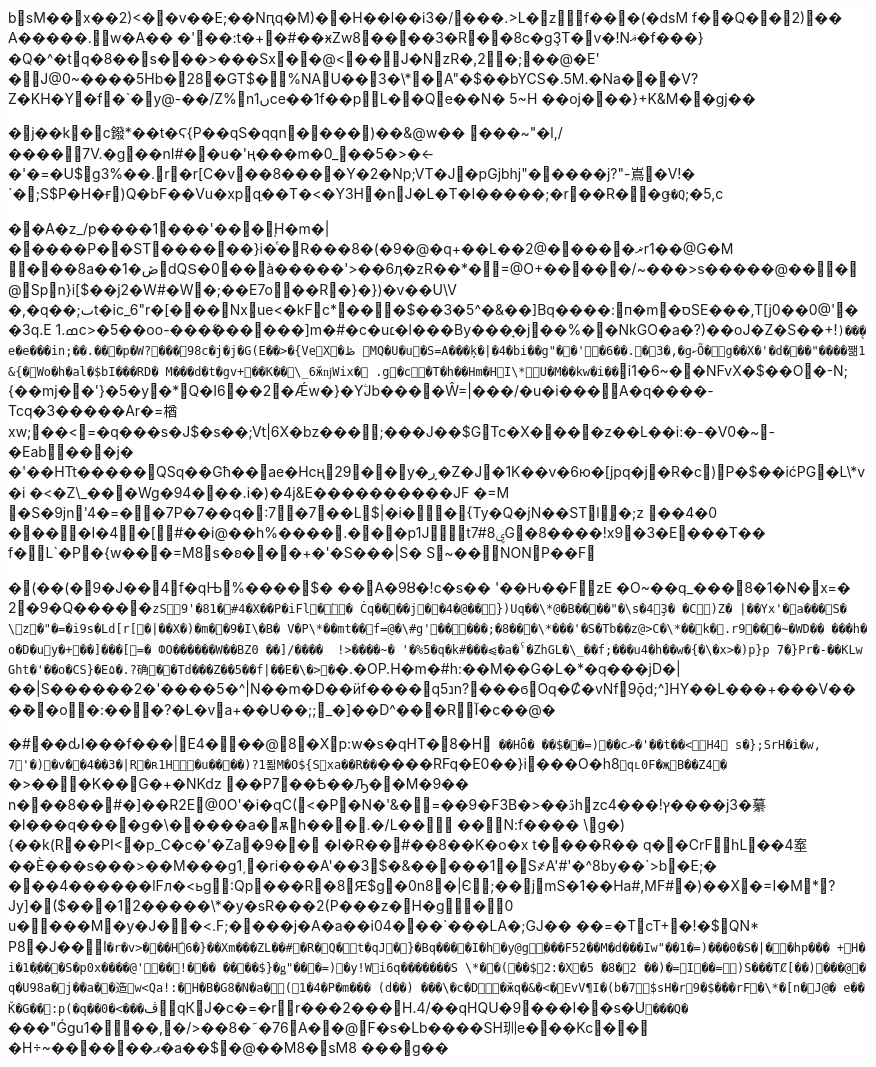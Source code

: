  bsM��x��2)<�ׯ� v� �E;��Nԥq�M)��H��l��i3�/���.>L� z f���(� dsM f��Q��2)��
A��� ��.w�A�� �'��:t�+�#��ӿZw8����3�R��8c�gҘT�v�!Nޣ�f���}�Q�^�tq�8��s���>���Sx��@<��J�NzR�,2� ;��@�E'
�J@0~����5Hb�28�GT$�%NAU��3�\*�A"�$��bYCS�.5M.�Na���V?Z�KH�Y�f�`�y@-��/Z%n1ںce��1f��pL��Qe��N� 5~H
��oj���}+K&M��gj��
 
 �j��k�c鏺\*��t�Ϛ{P��qS�qqn����)��&@w��
���~"�l,/����7V.�g��nI#��u�'ң���m�0\_��5�>�<-�'�=�U$g3%��.r�r[C�v��8����Y�2�Np;VT�J�pGjbhj"�����j?"-嶌�V!� `�;S$P�H�ғ)Q�bF��Vu�xpqֵ��T�<�Y3H�nJ�L�T�I�����;�r��R��ǥ`�Q` ;�5,c
 
 ��A�z\_/p����1���'���֚H�m�|�����P��ST������}i�ͤ�R���8�(�9�@�q+��L��2@�����ޜr1��@G�M ���8a��ڞ�1dQՏ�0��à�����'>��6ӆ�zR�� \*�=@O+�����/~���>s�����@���@Spn}i[$��j2�W#�W�;��E7o��R�}�})�v��U\V �,�q� �;ٮt�ic\_6"r�[���Nxue<�kFc\*��̰�$��3�5^�&��]Bq����:п�m�סSE���,T[j0��0@'��3q.E 1.ߘc>�5��oo-���ެ������]m�#�c�u׆�l���By���̘�j��%��NkGO�a�?)��oJ�Z�S��+!`)��̖�e�e���in;��.���p�W?���98c�j�j�G(E��>�{VeX�ڟ MQ�U�u�S=A���ķ�|�4�bi��g"��'�6��.�3�,�gކÕ�g��X�'�d���"����쨂1&{�Wo�h�al�$bI���RD�
M���d�t�gv+��K��\_6ӂǌWix� .g�c�T�h��Hm�HI\*U�M��kw�i��`i1�6~��NFvX�$��O�-N;{��mj��'}�5�y�\*Q�I6��2�Ǽw�}�YۧJb����Ŵ=|���/�u�i���A�q����-Tcq�3�����Ar�=楢xw;��<=�q���s�J$�s��;Vt|6X�bz���; ���J��$GTc�X����z��L��i:�-�V0�~-�Eab���j�
�'��HTt�����QSq��Gћ��ae�Hcң29\��y�ڕ�Z�J�1K��v�6ю�[jpq�j�R�c)P�$��ićPG�L\*v�i � <� Z \_���Wg�94���.i�)�4j&E����������JF
�=M �S�9jn'4�=��7P�7��q�:7❴�7��L$|�i��{Ty�Q�jN��STlۭ�;z
��4�0
����I�4�[#��i@��h%����.���p1Jt7#8ۑG�8����!x9�3�E���T�� f�L`�P�{w���=M8s�ʚ���+�'�S���|S� S ~��NONP� �F
 
 �(��(�9�J��4f�qЊ%����$� ��A�9Ȣ�!c�s�� '��Ԋ��FzE �O~� �q\_���8�1�N�x=� 
2�9�Q�����`zS9'�81�#4�X�� P�iFl�֔�
Ċq����j��4�@��})Uq��\*@�B����"�\s�4Ҙ� �C)Z� |��Үx'�a���S�\z�"�=�i9s�Ld[r[�|��X�)�m�֚�9�I\�B� V�P\*��mt��f=@�\#g'�����;�8�� �\*���'�S�Tb��z@>C�\*��k�.r9���~�WD�� ���h�o�D�uy�+��]���[=�
ՓO������W��BZ0 ��]/�� �� 
!>����~� '�%5�q�k#���⩿�a�ˁ�ZhGL�\_��f;���u4�h��w�{�\�x>�)p}p
7�}Pr�-��KLwGht�'��o�CS}�E۵�.?确��Td���Z��5��f|��E�\�>�`�.�OP.H�m�#h:��M��G�L�\*�q���jD�|� �|S������2�'����5�^|N��m�D��ӥf����qנ5n?���ϭOq�Ȼ�vNf9ǭd;^]HY��L���+���V���݊��o� :���?�L�va+��U��;;\_�]��D^���Rآ�c��@�
 
 �#��ԃI���f���|E4���@8�Xp:w�s�qHT�8�H`
��Hȫ� ��$��=)��cށ�'��t��<H4
s�};SrH�i�w,7'�)�v��4��3�|R�ʀ1H�u�� ��)?1푊M�O${Sxa��R��`����RFq�E0��}i���O�h8 `qւ0F�җB��Z4�`�>���K��G�+�NKdz
��P7��Ҍ��Ԡ� �M�9��
 n���8��#�]��R2E@0O'�i�qC(<�P�N�'&�=��9�F3B�>��ڐhzcץ!���4����j3�繤�l���q����g�\�����a�ѫh���.�/L�� ��N:f���� 
\g�){��k(R�� PI<�p\_C�с�'�Za �9� � �l�R��#��8��K�o�x t����R �� q��CrFhL��4 㝧��Ѐ���s���>��M���ց1͵�ri���A'��3$�&�� ���1�S҂A'#'�^8by��`>b�E; � ���4�� ����lFл�<ьg:Qp���R�8Ԙ$g�0n8�|Є;��jmS�1��Ha#,MF#�)��X�=I�M\*?Jy]�($���12�����\*�y�sR���2(P���z�H�g�0 u����M݌�y�J��<.F;����j�A�a��i 04��� `���LA�;GJ��
��=�TcT+�!�$QN\* P8�J��l`�r�v>��� Hۜ6�}��Xm���ZL��#�R�Q�t�qJ�}�Bq����I�h�y@g֚���F52��M�d���Iw"��1�=)���0�S�|��hp���
+H�i�1�֑���S�p0x����@'��!��� �� ��$}�ǥ"���=)�y!Wi6 q�������S
\*��(��$2:�X�5 �8�󎴥2
��)�=I��=)S���TȻ[��) ���@�q�U98a�j��a��造w<Qa!:� H�B�G8�N�a�(1�4�P�m��� ( d��) ���\�c� D�ӂq�&�<�EvV¶I�(b�7$sH�r9�$���rF�\*�[n�J@� e��Ǩ�G��:p(�q��0�<���`ڤqКJ�c�=�rr���2���H.4/��qHQU�9���I��s�U`���Q�`���"Ǵgu1��� ,�/>��8�˜�76A��@F�s�Lb����SH玔e���Kc�� �H÷~������ޕ�a��$�@��M8�sM8
���g��
 